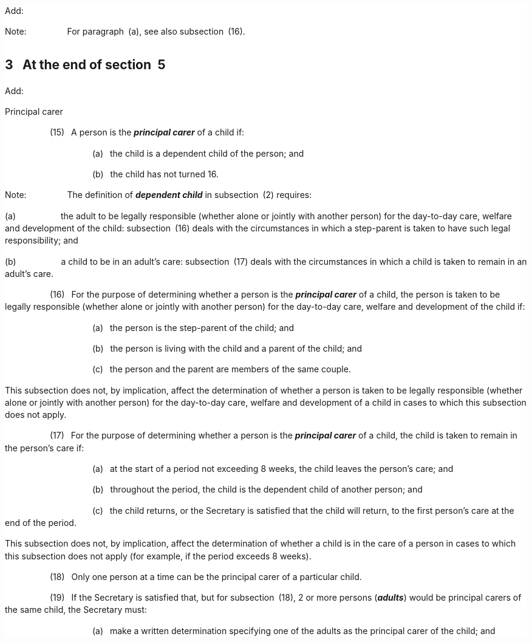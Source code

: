 Add:

Note:          For paragraph (a), see also subsection (16).

## 3  At the end of section 5

Add:

Principal carer

           (15)  A person is the **_principal carer_** of a child if:

                     (a)  the child is a dependent child of the person; and

                     (b)  the child has not turned 16.

Note:          The definition of **_dependent child_** in subsection (2) requires:

(a)           the adult to be legally responsible (whether alone or jointly with another person) for the day-to-day care, welfare and development of the child: subsection (16) deals with the circumstances in which a step-parent is taken to have such legal responsibility; and

(b)           a child to be in an adult’s care: subsection (17) deals with the circumstances in which a child is taken to remain in an adult’s care.

           (16)  For the purpose of determining whether a person is the **_principal carer_** of a child, the person is taken to be legally responsible (whether alone or jointly with another person) for the day-to-day care, welfare and development of the child if:

                     (a)  the person is the step-parent of the child; and

                     (b)  the person is living with the child and a parent of the child; and

                     (c)  the person and the parent are members of the same couple.

This subsection does not, by implication, affect the determination of whether a person is taken to be legally responsible (whether alone or jointly with another person) for the day-to-day care, welfare and development of a child in cases to which this subsection does not apply.

           (17)  For the purpose of determining whether a person is the **_principal carer_** of a child, the child is taken to remain in the person’s care if:

                     (a)  at the start of a period not exceeding 8 weeks, the child leaves the person’s care; and

                     (b)  throughout the period, the child is the dependent child of another person; and

                     (c)  the child returns, or the Secretary is satisfied that the child will return, to the first person’s care at the end of the period.

This subsection does not, by implication, affect the determination of whether a child is in the care of a person in cases to which this subsection does not apply (for example, if the period exceeds 8 weeks).

           (18)  Only one person at a time can be the principal carer of a particular child.

           (19)  If the Secretary is satisfied that, but for subsection (18), 2 or more persons (**_adults_**) would be principal carers of the same child, the Secretary must:

                     (a)  make a written determination specifying one of the adults as the principal carer of the child; and
